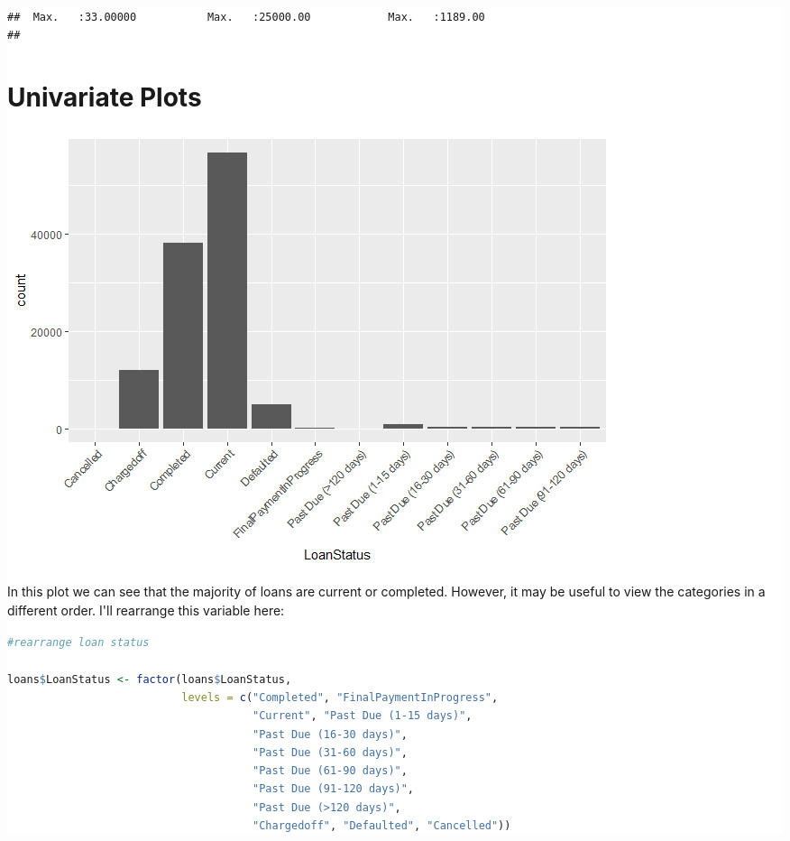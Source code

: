 ```
##  Max.   :33.00000           Max.   :25000.00            Max.   :1189.00  
## 
```

# Univariate Plots

![](prosperLoanData_files/figure-html/Univariate_Plots1-1.png)

In this plot we can see that the majority of loans are current or completed. 
However, it may be useful to view the categories in a different order. I'll 
rearrange this variable here:


```r
#rearrange loan status

loans$LoanStatus <- factor(loans$LoanStatus,
                           levels = c("Completed", "FinalPaymentInProgress",
                                      "Current", "Past Due (1-15 days)", 
                                      "Past Due (16-30 days)",
                                      "Past Due (31-60 days)", 
                                      "Past Due (61-90 days)",
                                      "Past Due (91-120 days)", 
                                      "Past Due (>120 days)", 
                                      "Chargedoff", "Defaulted", "Cancelled"))
```
